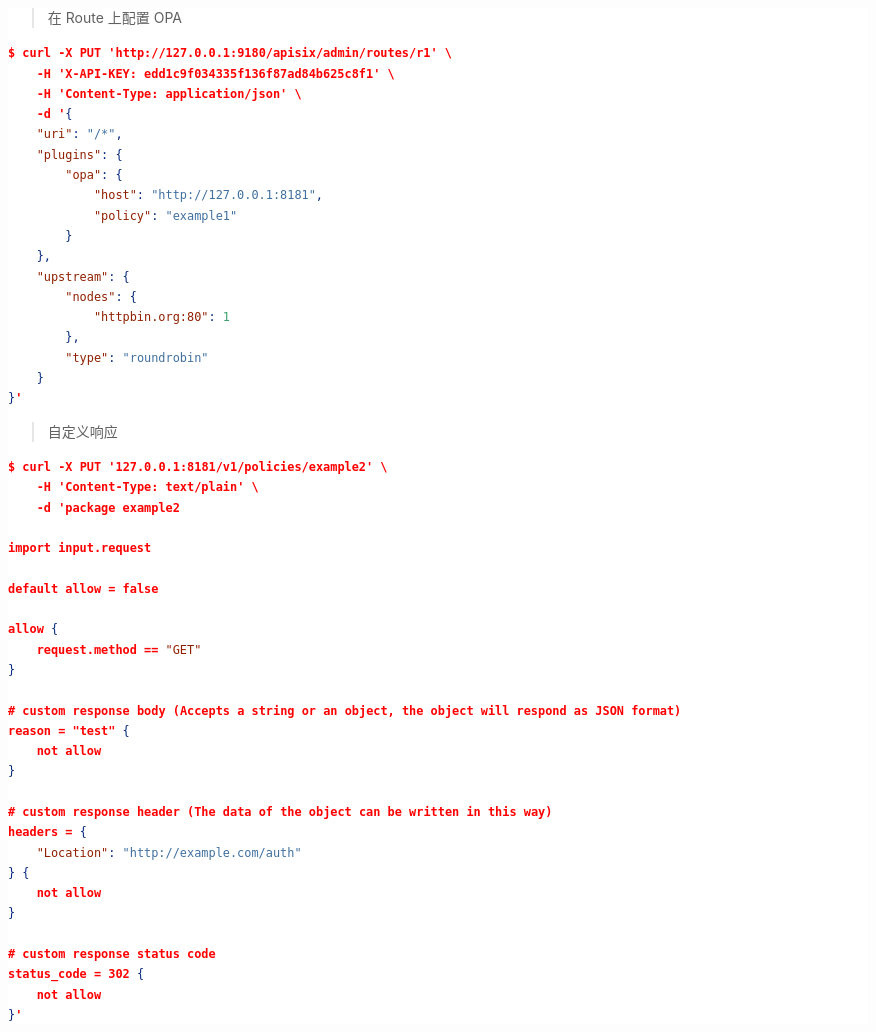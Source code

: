 > 在 Route 上配置 OPA

```json
$ curl -X PUT 'http://127.0.0.1:9180/apisix/admin/routes/r1' \
    -H 'X-API-KEY: edd1c9f034335f136f87ad84b625c8f1' \
    -H 'Content-Type: application/json' \
    -d '{
    "uri": "/*",
    "plugins": {
        "opa": {
            "host": "http://127.0.0.1:8181",
            "policy": "example1"
        }
    },
    "upstream": {
        "nodes": {
            "httpbin.org:80": 1
        },
        "type": "roundrobin"
    }
}'
```

> 自定义响应

```json
$ curl -X PUT '127.0.0.1:8181/v1/policies/example2' \
    -H 'Content-Type: text/plain' \
    -d 'package example2

import input.request

default allow = false

allow {
    request.method == "GET"
}

# custom response body (Accepts a string or an object, the object will respond as JSON format)
reason = "test" {
    not allow
}

# custom response header (The data of the object can be written in this way)
headers = {
    "Location": "http://example.com/auth"
} {
    not allow
}

# custom response status code
status_code = 302 {
    not allow
}'
```
